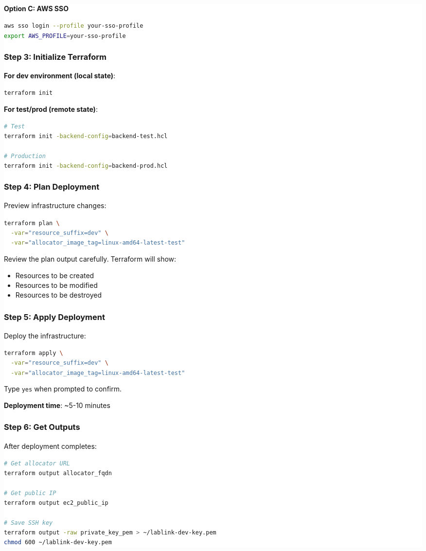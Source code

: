 **Option C: AWS SSO**
```bash
aws sso login --profile your-sso-profile
export AWS_PROFILE=your-sso-profile
```

### Step 3: Initialize Terraform

**For dev environment (local state)**:
```bash
terraform init
```

**For test/prod (remote state)**:
```bash
# Test
terraform init -backend-config=backend-test.hcl

# Production
terraform init -backend-config=backend-prod.hcl
```

### Step 4: Plan Deployment

Preview infrastructure changes:

```bash
terraform plan \
  -var="resource_suffix=dev" \
  -var="allocator_image_tag=linux-amd64-latest-test"
```

Review the plan output carefully. Terraform will show:
- Resources to be created
- Resources to be modified
- Resources to be destroyed

### Step 5: Apply Deployment

Deploy the infrastructure:

```bash
terraform apply \
  -var="resource_suffix=dev" \
  -var="allocator_image_tag=linux-amd64-latest-test"
```

Type `yes` when prompted to confirm.

**Deployment time**: ~5-10 minutes

### Step 6: Get Outputs

After deployment completes:

```bash
# Get allocator URL
terraform output allocator_fqdn

# Get public IP
terraform output ec2_public_ip

# Save SSH key
terraform output -raw private_key_pem > ~/lablink-dev-key.pem
chmod 600 ~/lablink-dev-key.pem
```
